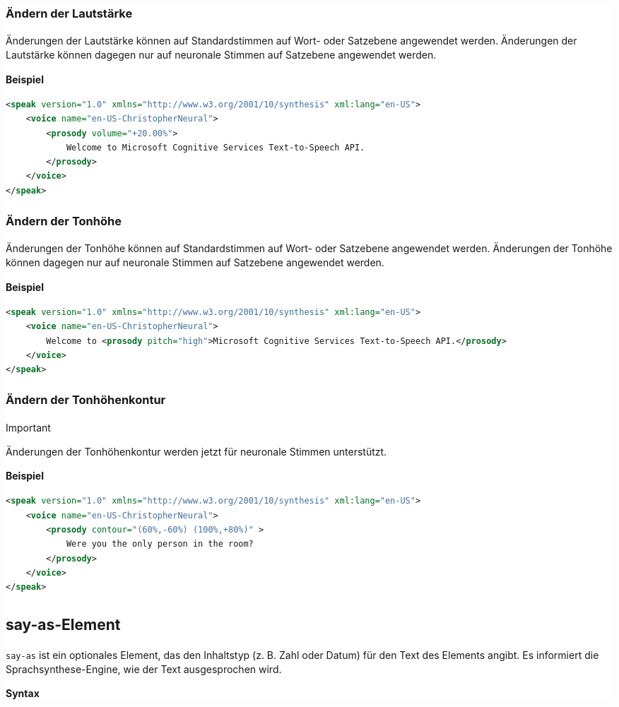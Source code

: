 ### <a name="change-volume"></a>Ändern der Lautstärke

Änderungen der Lautstärke können auf Standardstimmen auf Wort- oder Satzebene angewendet werden. Änderungen der Lautstärke können dagegen nur auf neuronale Stimmen auf Satzebene angewendet werden.

**Beispiel**

```xml
<speak version="1.0" xmlns="http://www.w3.org/2001/10/synthesis" xml:lang="en-US">
    <voice name="en-US-ChristopherNeural">
        <prosody volume="+20.00%">
            Welcome to Microsoft Cognitive Services Text-to-Speech API.
        </prosody>
    </voice>
</speak>
```

### <a name="change-pitch"></a>Ändern der Tonhöhe

Änderungen der Tonhöhe können auf Standardstimmen auf Wort- oder Satzebene angewendet werden. Änderungen der Tonhöhe können dagegen nur auf neuronale Stimmen auf Satzebene angewendet werden.

**Beispiel**

```xml
<speak version="1.0" xmlns="http://www.w3.org/2001/10/synthesis" xml:lang="en-US">
    <voice name="en-US-ChristopherNeural">
        Welcome to <prosody pitch="high">Microsoft Cognitive Services Text-to-Speech API.</prosody>
    </voice>
</speak>
```

### <a name="change-pitch-contour"></a>Ändern der Tonhöhenkontur

> [!IMPORTANT]
> Änderungen der Tonhöhenkontur werden jetzt für neuronale Stimmen unterstützt.

**Beispiel**

```xml
<speak version="1.0" xmlns="http://www.w3.org/2001/10/synthesis" xml:lang="en-US">
    <voice name="en-US-ChristopherNeural">
        <prosody contour="(60%,-60%) (100%,+80%)" >
            Were you the only person in the room?
        </prosody>
    </voice>
</speak>
```
## <a name="say-as-element"></a>say-as-Element

`say-as` ist ein optionales Element, das den Inhaltstyp (z. B. Zahl oder Datum) für den Text des Elements angibt. Es informiert die Sprachsynthese-Engine, wie der Text ausgesprochen wird.

**Syntax**
